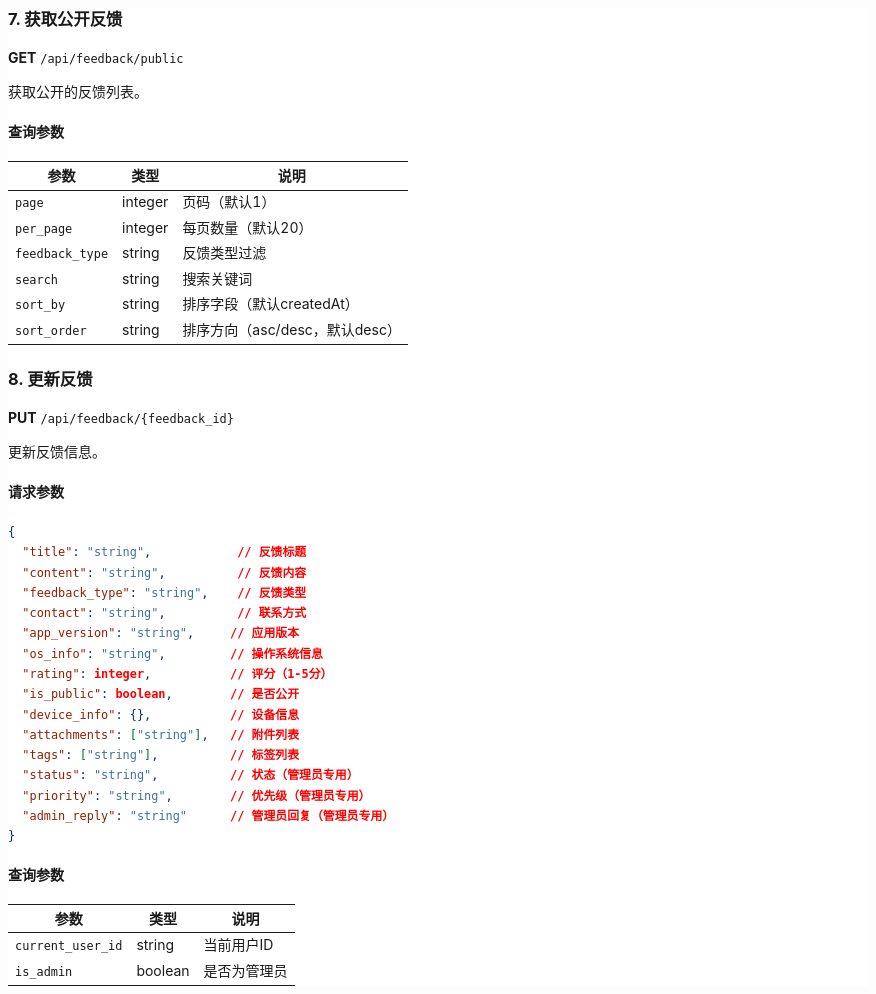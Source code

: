 ### 7. 获取公开反馈

**GET** `/api/feedback/public`

获取公开的反馈列表。

#### 查询参数

| 参数 | 类型 | 说明 |
|------|------|------|
| `page` | integer | 页码（默认1） |
| `per_page` | integer | 每页数量（默认20） |
| `feedback_type` | string | 反馈类型过滤 |
| `search` | string | 搜索关键词 |
| `sort_by` | string | 排序字段（默认createdAt） |
| `sort_order` | string | 排序方向（asc/desc，默认desc） |

### 8. 更新反馈

**PUT** `/api/feedback/{feedback_id}`

更新反馈信息。

#### 请求参数

```json
{
  "title": "string",            // 反馈标题
  "content": "string",          // 反馈内容
  "feedback_type": "string",    // 反馈类型
  "contact": "string",          // 联系方式
  "app_version": "string",     // 应用版本
  "os_info": "string",         // 操作系统信息
  "rating": integer,           // 评分（1-5分）
  "is_public": boolean,        // 是否公开
  "device_info": {},           // 设备信息
  "attachments": ["string"],   // 附件列表
  "tags": ["string"],          // 标签列表
  "status": "string",          // 状态（管理员专用）
  "priority": "string",        // 优先级（管理员专用）
  "admin_reply": "string"      // 管理员回复（管理员专用）
}
```

#### 查询参数

| 参数 | 类型 | 说明 |
|------|------|------|
| `current_user_id` | string | 当前用户ID |
| `is_admin` | boolean | 是否为管理员 |
